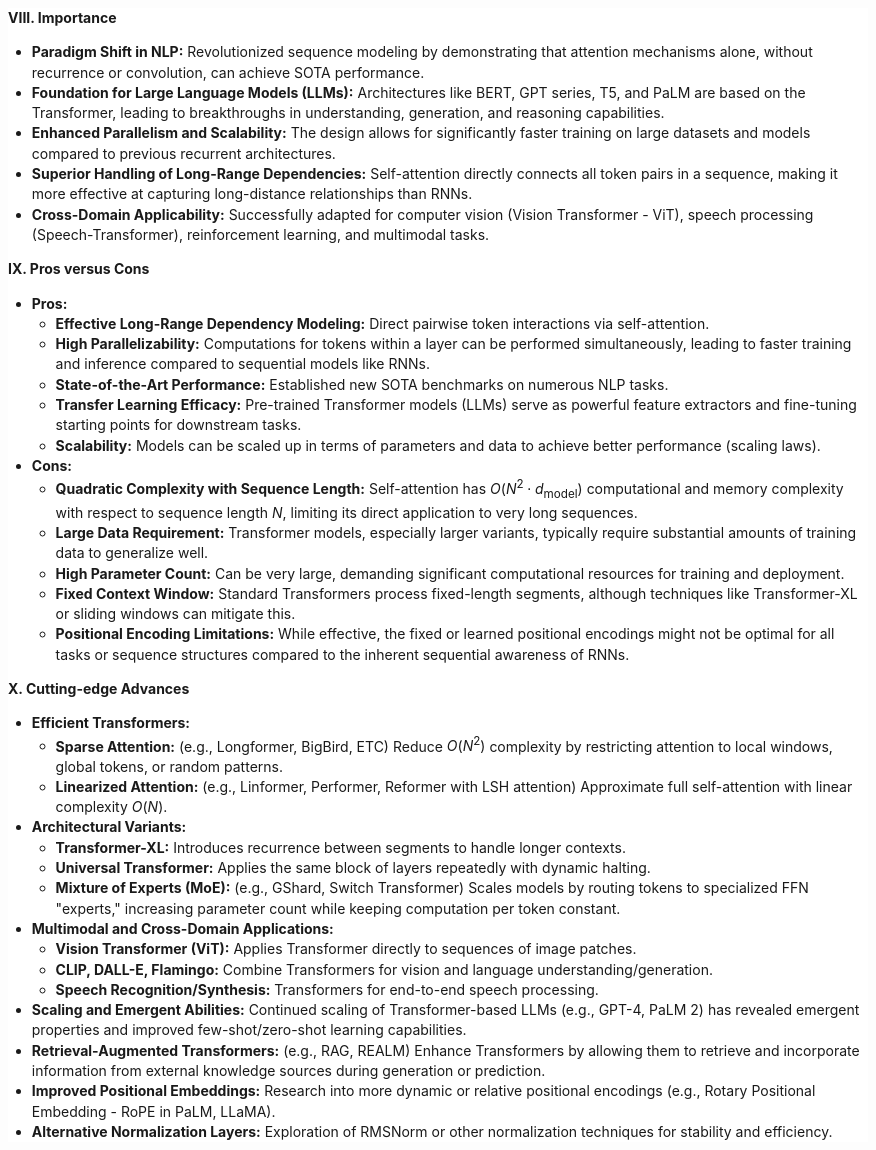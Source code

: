 **VIII. Importance**
*   **Paradigm Shift in NLP:** Revolutionized sequence modeling by demonstrating that attention mechanisms alone, without recurrence or convolution, can achieve SOTA performance.
*   **Foundation for Large Language Models (LLMs):** Architectures like BERT, GPT series, T5, and PaLM are based on the Transformer, leading to breakthroughs in understanding, generation, and reasoning capabilities.
*   **Enhanced Parallelism and Scalability:** The design allows for significantly faster training on large datasets and models compared to previous recurrent architectures.
*   **Superior Handling of Long-Range Dependencies:** Self-attention directly connects all token pairs in a sequence, making it more effective at capturing long-distance relationships than RNNs.
*   **Cross-Domain Applicability:** Successfully adapted for computer vision (Vision Transformer - ViT), speech processing (Speech-Transformer), reinforcement learning, and multimodal tasks.

**IX. Pros versus Cons**
*   **Pros:**
    *   **Effective Long-Range Dependency Modeling:** Direct pairwise token interactions via self-attention.
    *   **High Parallelizability:** Computations for tokens within a layer can be performed simultaneously, leading to faster training and inference compared to sequential models like RNNs.
    *   **State-of-the-Art Performance:** Established new SOTA benchmarks on numerous NLP tasks.
    *   **Transfer Learning Efficacy:** Pre-trained Transformer models (LLMs) serve as powerful feature extractors and fine-tuning starting points for downstream tasks.
    *   **Scalability:** Models can be scaled up in terms of parameters and data to achieve better performance (scaling laws).
*   **Cons:**
    *   **Quadratic Complexity with Sequence Length:** Self-attention has $O(N^2 \cdot d_{\text{model}})$ computational and memory complexity with respect to sequence length $N$, limiting its direct application to very long sequences.
    *   **Large Data Requirement:** Transformer models, especially larger variants, typically require substantial amounts of training data to generalize well.
    *   **High Parameter Count:** Can be very large, demanding significant computational resources for training and deployment.
    *   **Fixed Context Window:** Standard Transformers process fixed-length segments, although techniques like Transformer-XL or sliding windows can mitigate this.
    *   **Positional Encoding Limitations:** While effective, the fixed or learned positional encodings might not be optimal for all tasks or sequence structures compared to the inherent sequential awareness of RNNs.

**X. Cutting-edge Advances**
*   **Efficient Transformers:**
    *   **Sparse Attention:** (e.g., Longformer, BigBird, ETC) Reduce $O(N^2)$ complexity by restricting attention to local windows, global tokens, or random patterns.
    *   **Linearized Attention:** (e.g., Linformer, Performer, Reformer with LSH attention) Approximate full self-attention with linear complexity $O(N)$.
*   **Architectural Variants:**
    *   **Transformer-XL:** Introduces recurrence between segments to handle longer contexts.
    *   **Universal Transformer:** Applies the same block of layers repeatedly with dynamic halting.
    *   **Mixture of Experts (MoE):** (e.g., GShard, Switch Transformer) Scales models by routing tokens to specialized FFN "experts," increasing parameter count while keeping computation per token constant.
*   **Multimodal and Cross-Domain Applications:**
    *   **Vision Transformer (ViT):** Applies Transformer directly to sequences of image patches.
    *   **CLIP, DALL-E, Flamingo:** Combine Transformers for vision and language understanding/generation.
    *   **Speech Recognition/Synthesis:** Transformers for end-to-end speech processing.
*   **Scaling and Emergent Abilities:** Continued scaling of Transformer-based LLMs (e.g., GPT-4, PaLM 2) has revealed emergent properties and improved few-shot/zero-shot learning capabilities.
*   **Retrieval-Augmented Transformers:** (e.g., RAG, REALM) Enhance Transformers by allowing them to retrieve and incorporate information from external knowledge sources during generation or prediction.
*   **Improved Positional Embeddings:** Research into more dynamic or relative positional encodings (e.g., Rotary Positional Embedding - RoPE in PaLM, LLaMA).
*   **Alternative Normalization Layers:** Exploration of RMSNorm or other normalization techniques for stability and efficiency.